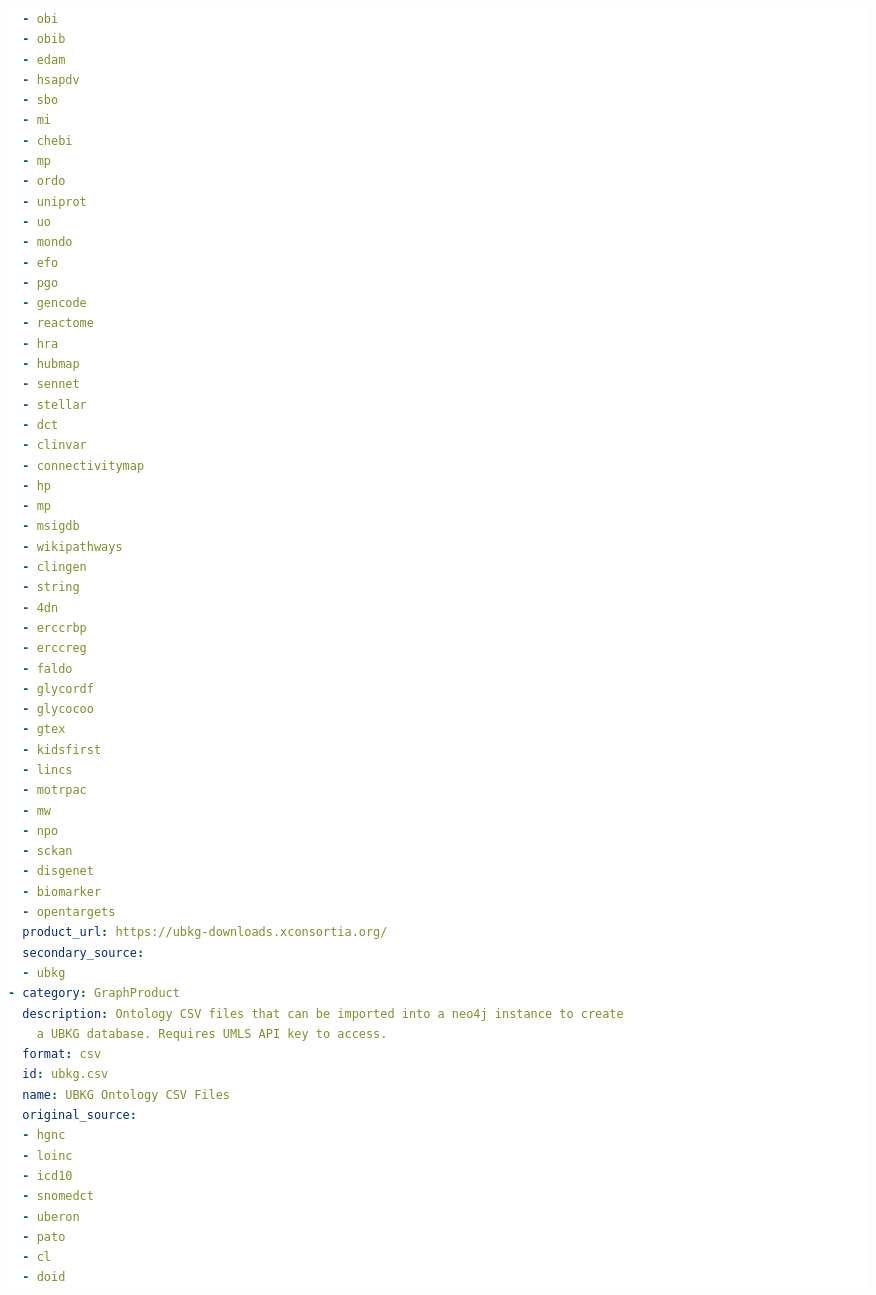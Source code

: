 ```yaml
  - obi
  - obib
  - edam
  - hsapdv
  - sbo
  - mi
  - chebi
  - mp
  - ordo
  - uniprot
  - uo
  - mondo
  - efo
  - pgo
  - gencode
  - reactome
  - hra
  - hubmap
  - sennet
  - stellar
  - dct
  - clinvar
  - connectivitymap
  - hp
  - mp
  - msigdb
  - wikipathways
  - clingen
  - string
  - 4dn
  - erccrbp
  - erccreg
  - faldo
  - glycordf
  - glycocoo
  - gtex
  - kidsfirst
  - lincs
  - motrpac
  - mw
  - npo
  - sckan
  - disgenet
  - biomarker
  - opentargets
  product_url: https://ubkg-downloads.xconsortia.org/
  secondary_source:
  - ubkg
- category: GraphProduct
  description: Ontology CSV files that can be imported into a neo4j instance to create
    a UBKG database. Requires UMLS API key to access.
  format: csv
  id: ubkg.csv
  name: UBKG Ontology CSV Files
  original_source:
  - hgnc
  - loinc
  - icd10
  - snomedct
  - uberon
  - pato
  - cl
  - doid
```